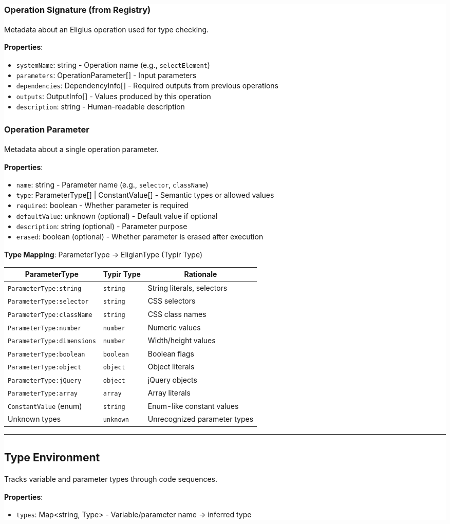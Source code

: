 ### Operation Signature (from Registry)

Metadata about an Eligius operation used for type checking.

**Properties**:
- `systemName`: string - Operation name (e.g., `selectElement`)
- `parameters`: OperationParameter[] - Input parameters
- `dependencies`: DependencyInfo[] - Required outputs from previous operations
- `outputs`: OutputInfo[] - Values produced by this operation
- `description`: string - Human-readable description

### Operation Parameter

Metadata about a single operation parameter.

**Properties**:
- `name`: string - Parameter name (e.g., `selector`, `className`)
- `type`: ParameterType[] | ConstantValue[] - Semantic types or allowed values
- `required`: boolean - Whether parameter is required
- `defaultValue`: unknown (optional) - Default value if optional
- `description`: string (optional) - Parameter purpose
- `erased`: boolean (optional) - Whether parameter is erased after execution

**Type Mapping**: ParameterType → EligianType (Typir Type)

| ParameterType | Typir Type | Rationale |
|---------------|------------|-----------|
| `ParameterType:string` | `string` | String literals, selectors |
| `ParameterType:selector` | `string` | CSS selectors |
| `ParameterType:className` | `string` | CSS class names |
| `ParameterType:number` | `number` | Numeric values |
| `ParameterType:dimensions` | `number` | Width/height values |
| `ParameterType:boolean` | `boolean` | Boolean flags |
| `ParameterType:object` | `object` | Object literals |
| `ParameterType:jQuery` | `object` | jQuery objects |
| `ParameterType:array` | `array` | Array literals |
| `ConstantValue` (enum) | `string` | Enum-like constant values |
| Unknown types | `unknown` | Unrecognized parameter types |

---

## Type Environment

Tracks variable and parameter types through code sequences.

**Properties**:
- `types`: Map<string, Type> - Variable/parameter name → inferred type
